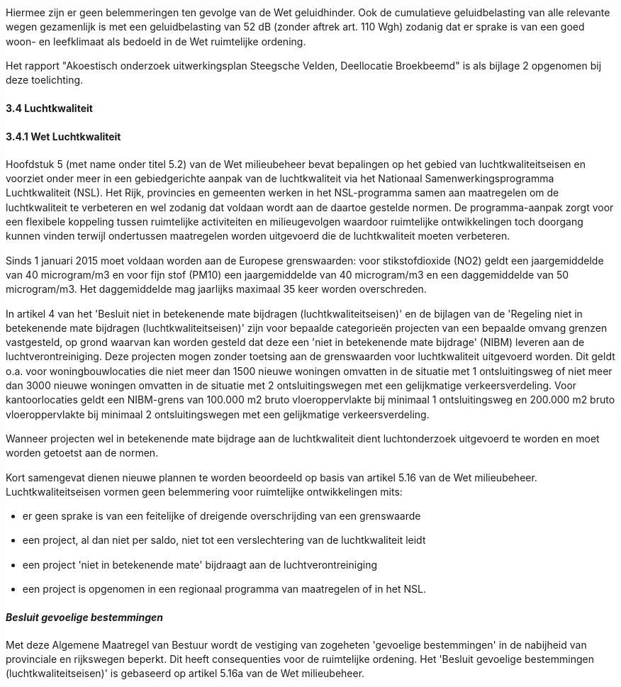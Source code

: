 Hiermee zijn er geen belemmeringen ten gevolge van de Wet geluidhinder. Ook de cumulatieve geluidbelasting van alle relevante wegen gezamenlijk is met een geluidbelasting van 52 dB (zonder aftrek art. 110 Wgh) zodanig dat er sprake is van een goed woon- en leefklimaat als bedoeld in de Wet ruimtelijke ordening.

Het rapport "Akoestisch onderzoek uitwerkingsplan Steegsche Velden, Deellocatie Broekbeemd" is als bijlage 2 opgenomen bij deze toelichting.

#### <span id="page-18-0"></span>3.4 Luchtkwaliteit

#### 3.4.1 Wet Luchtkwaliteit

<span id="page-18-1"></span>Hoofdstuk 5 (met name onder titel 5.2) van de Wet milieubeheer bevat bepalingen op het gebied van luchtkwaliteitseisen en voorziet onder meer in een gebiedgerichte aanpak van de luchtkwaliteit via het Nationaal Samenwerkingsprogramma Luchtkwaliteit (NSL). Het Rijk, provincies en gemeenten werken in het NSL-programma samen aan maatregelen om de luchtkwaliteit te verbeteren en wel zodanig dat voldaan wordt aan de daartoe gestelde normen. De programma-aanpak zorgt voor een flexibele koppeling tussen ruimtelijke activiteiten en milieugevolgen waardoor ruimtelijke ontwikkelingen toch doorgang kunnen vinden terwijl ondertussen maatregelen worden uitgevoerd die de luchtkwaliteit moeten verbeteren.

Sinds 1 januari 2015 moet voldaan worden aan de Europese grenswaarden: voor stikstofdioxide (NO2) geldt een jaargemiddelde van 40 microgram/m3 en voor fijn stof (PM10) een jaargemiddelde van 40 microgram/m3 en een daggemiddelde van 50 microgram/m3. Het daggemiddelde mag jaarlijks maximaal 35 keer worden overschreden.

In artikel 4 van het 'Besluit niet in betekenende mate bijdragen (luchtkwaliteitseisen)' en de bijlagen van de 'Regeling niet in betekenende mate bijdragen (luchtkwaliteitseisen)' zijn voor bepaalde categorieën projecten van een bepaalde omvang grenzen vastgesteld, op grond waarvan kan worden gesteld dat deze een 'niet in betekenende mate bijdrage' (NIBM) leveren aan de luchtverontreiniging. Deze projecten mogen zonder toetsing aan de grenswaarden voor luchtkwaliteit uitgevoerd worden. Dit geldt o.a. voor woningbouwlocaties die niet meer dan 1500 nieuwe woningen omvatten in de situatie met 1 ontsluitingsweg of niet meer dan 3000 nieuwe woningen omvatten in de situatie met 2 ontsluitingswegen met een gelijkmatige verkeersverdeling. Voor kantoorlocaties geldt een NIBM-grens van 100.000 m2 bruto vloeroppervlakte bij minimaal 1 ontsluitingsweg en 200.000 m2 bruto vloeroppervlakte bij minimaal 2 ontsluitingswegen met een gelijkmatige verkeersverdeling.

Wanneer projecten wel in betekenende mate bijdrage aan de luchtkwaliteit dient luchtonderzoek uitgevoerd te worden en moet worden getoetst aan de normen.

Kort samengevat dienen nieuwe plannen te worden beoordeeld op basis van artikel 5.16 van de Wet milieubeheer. Luchtkwaliteitseisen vormen geen belemmering voor ruimtelijke ontwikkelingen mits:

- er geen sprake is van een feitelijke of dreigende overschrijding van een grenswaarde
- een project, al dan niet per saldo, niet tot een verslechtering van de luchtkwaliteit leidt
- een project 'niet in betekenende mate' bijdraagt aan de luchtverontreiniging

- een project is opgenomen in een regionaal programma van maatregelen of in het NSL.
#### *Besluit gevoelige bestemmingen*

Met deze Algemene Maatregel van Bestuur wordt de vestiging van zogeheten 'gevoelige bestemmingen' in de nabijheid van provinciale en rijkswegen beperkt. Dit heeft consequenties voor de ruimtelijke ordening. Het 'Besluit gevoelige bestemmingen (luchtkwaliteitseisen)' is gebaseerd op artikel 5.16a van de Wet milieubeheer.
